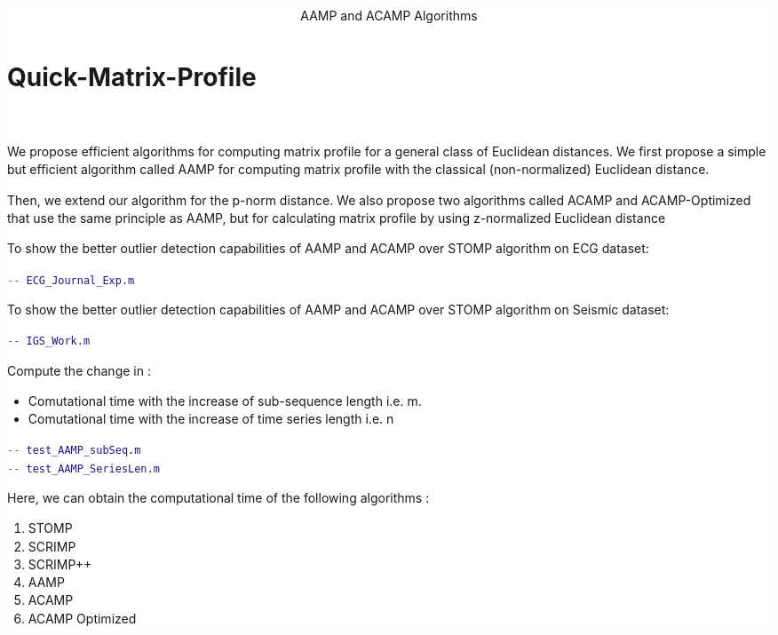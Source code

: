 <p align="center">
  AAMP and ACAMP Algorithms </p>
<h1> Quick-Matrix-Profile </h1>   <br/> 

We propose efficient algorithms for computing matrix profile for a general class of Euclidean distances. We first propose a simple but efficient algorithm called AAMP for computing matrix profile with the classical (non-normalized) Euclidean distance. 

Then, we extend our algorithm for the p-norm distance. We also propose two algorithms called ACAMP and ACAMP-Optimized that use the same principle as AAMP, but for calculating matrix profile by using z-normalized Euclidean distance

To show the better outlier detection capabilities of AAMP and ACAMP over STOMP algorithm on ECG dataset:
```matlab
-- ECG_Journal_Exp.m
```

To show the better outlier detection capabilities of AAMP and ACAMP over STOMP algorithm on Seismic dataset:
```matlab
-- IGS_Work.m
```
Compute the change in :
* Comutational time with the increase of sub-sequence length i.e. m. 
* Comutational time with the increase of time series length i.e. n 

```matlab
-- test_AAMP_subSeq.m
-- test_AAMP_SeriesLen.m
```

Here, we can obtain the computational time of the following algorithms : 
  1. STOMP
  2. SCRIMP
  3. SCRIMP++
  4. AAMP
  5. ACAMP
  6. ACAMP Optimized
